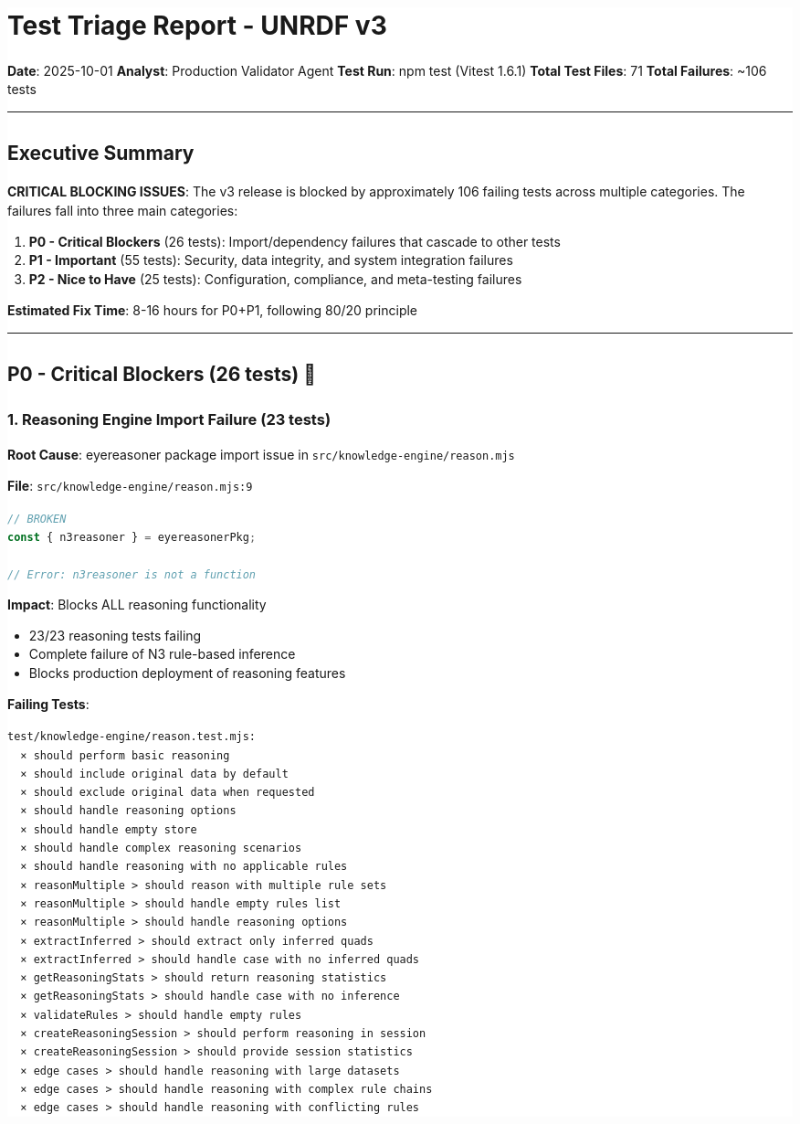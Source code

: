 # Test Triage Report - UNRDF v3

**Date**: 2025-10-01
**Analyst**: Production Validator Agent
**Test Run**: npm test (Vitest 1.6.1)
**Total Test Files**: 71
**Total Failures**: ~106 tests

---

## Executive Summary

**CRITICAL BLOCKING ISSUES**: The v3 release is blocked by approximately 106 failing tests across multiple categories. The failures fall into three main categories:

1. **P0 - Critical Blockers** (26 tests): Import/dependency failures that cascade to other tests
2. **P1 - Important** (55 tests): Security, data integrity, and system integration failures
3. **P2 - Nice to Have** (25 tests): Configuration, compliance, and meta-testing failures

**Estimated Fix Time**: 8-16 hours for P0+P1, following 80/20 principle

---

## P0 - Critical Blockers (26 tests) 🔴

### 1. Reasoning Engine Import Failure (23 tests)

**Root Cause**: eyereasoner package import issue in `src/knowledge-engine/reason.mjs`

**File**: `src/knowledge-engine/reason.mjs:9`
```javascript
// BROKEN
const { n3reasoner } = eyereasonerPkg;

// Error: n3reasoner is not a function
```

**Impact**: Blocks ALL reasoning functionality
- 23/23 reasoning tests failing
- Complete failure of N3 rule-based inference
- Blocks production deployment of reasoning features

**Failing Tests**:
```
test/knowledge-engine/reason.test.mjs:
  × should perform basic reasoning
  × should include original data by default
  × should exclude original data when requested
  × should handle reasoning options
  × should handle empty store
  × should handle complex reasoning scenarios
  × should handle reasoning with no applicable rules
  × reasonMultiple > should reason with multiple rule sets
  × reasonMultiple > should handle empty rules list
  × reasonMultiple > should handle reasoning options
  × extractInferred > should extract only inferred quads
  × extractInferred > should handle case with no inferred quads
  × getReasoningStats > should return reasoning statistics
  × getReasoningStats > should handle case with no inference
  × validateRules > should handle empty rules
  × createReasoningSession > should perform reasoning in session
  × createReasoningSession > should provide session statistics
  × edge cases > should handle reasoning with large datasets
  × edge cases > should handle reasoning with complex rule chains
  × edge cases > should handle reasoning with conflicting rules
```